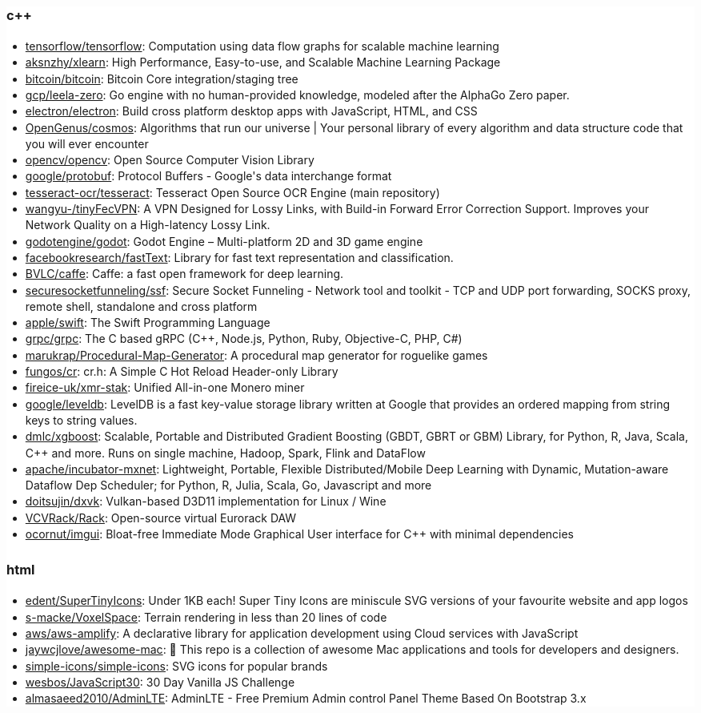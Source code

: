 ### c++
* [tensorflow/tensorflow](https://github.com/tensorflow/tensorflow): Computation using data flow graphs for scalable machine learning
* [aksnzhy/xlearn](https://github.com/aksnzhy/xlearn): High Performance, Easy-to-use, and Scalable Machine Learning Package
* [bitcoin/bitcoin](https://github.com/bitcoin/bitcoin): Bitcoin Core integration/staging tree
* [gcp/leela-zero](https://github.com/gcp/leela-zero): Go engine with no human-provided knowledge, modeled after the AlphaGo Zero paper.
* [electron/electron](https://github.com/electron/electron): Build cross platform desktop apps with JavaScript, HTML, and CSS
* [OpenGenus/cosmos](https://github.com/OpenGenus/cosmos): Algorithms that run our universe | Your personal library of every algorithm and data structure code that you will ever encounter
* [opencv/opencv](https://github.com/opencv/opencv): Open Source Computer Vision Library
* [google/protobuf](https://github.com/google/protobuf): Protocol Buffers - Google's data interchange format
* [tesseract-ocr/tesseract](https://github.com/tesseract-ocr/tesseract): Tesseract Open Source OCR Engine (main repository)
* [wangyu-/tinyFecVPN](https://github.com/wangyu-/tinyFecVPN): A VPN Designed for Lossy Links, with Build-in Forward Error Correction Support. Improves your Network Quality on a High-latency Lossy Link.
* [godotengine/godot](https://github.com/godotengine/godot): Godot Engine – Multi-platform 2D and 3D game engine
* [facebookresearch/fastText](https://github.com/facebookresearch/fastText): Library for fast text representation and classification.
* [BVLC/caffe](https://github.com/BVLC/caffe): Caffe: a fast open framework for deep learning.
* [securesocketfunneling/ssf](https://github.com/securesocketfunneling/ssf): Secure Socket Funneling - Network tool and toolkit - TCP and UDP port forwarding, SOCKS proxy, remote shell, standalone and cross platform
* [apple/swift](https://github.com/apple/swift): The Swift Programming Language
* [grpc/grpc](https://github.com/grpc/grpc): The C based gRPC (C++, Node.js, Python, Ruby, Objective-C, PHP, C#)
* [marukrap/Procedural-Map-Generator](https://github.com/marukrap/Procedural-Map-Generator): A procedural map generator for roguelike games
* [fungos/cr](https://github.com/fungos/cr): cr.h: A Simple C Hot Reload Header-only Library
* [fireice-uk/xmr-stak](https://github.com/fireice-uk/xmr-stak): Unified All-in-one Monero miner
* [google/leveldb](https://github.com/google/leveldb): LevelDB is a fast key-value storage library written at Google that provides an ordered mapping from string keys to string values.
* [dmlc/xgboost](https://github.com/dmlc/xgboost): Scalable, Portable and Distributed Gradient Boosting (GBDT, GBRT or GBM) Library, for Python, R, Java, Scala, C++ and more. Runs on single machine, Hadoop, Spark, Flink and DataFlow
* [apache/incubator-mxnet](https://github.com/apache/incubator-mxnet): Lightweight, Portable, Flexible Distributed/Mobile Deep Learning with Dynamic, Mutation-aware Dataflow Dep Scheduler; for Python, R, Julia, Scala, Go, Javascript and more
* [doitsujin/dxvk](https://github.com/doitsujin/dxvk): Vulkan-based D3D11 implementation for Linux / Wine
* [VCVRack/Rack](https://github.com/VCVRack/Rack): Open-source virtual Eurorack DAW
* [ocornut/imgui](https://github.com/ocornut/imgui): Bloat-free Immediate Mode Graphical User interface for C++ with minimal dependencies

### html
* [edent/SuperTinyIcons](https://github.com/edent/SuperTinyIcons): Under 1KB each! Super Tiny Icons are miniscule SVG versions of your favourite website and app logos
* [s-macke/VoxelSpace](https://github.com/s-macke/VoxelSpace): Terrain rendering in less than 20 lines of code
* [aws/aws-amplify](https://github.com/aws/aws-amplify): A declarative library for application development using Cloud services with JavaScript
* [jaywcjlove/awesome-mac](https://github.com/jaywcjlove/awesome-mac):  This repo is a collection of awesome Mac applications and tools for developers and designers.
* [simple-icons/simple-icons](https://github.com/simple-icons/simple-icons): SVG icons for popular brands
* [wesbos/JavaScript30](https://github.com/wesbos/JavaScript30): 30 Day Vanilla JS Challenge
* [almasaeed2010/AdminLTE](https://github.com/almasaeed2010/AdminLTE): AdminLTE - Free Premium Admin control Panel Theme Based On Bootstrap 3.x